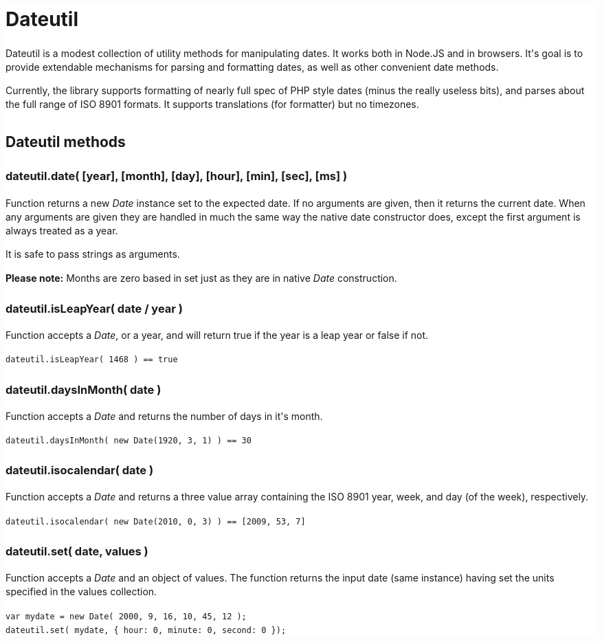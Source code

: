 # Dateutil

Dateutil is a modest collection of utility methods for manipulating dates. It works both in Node.JS and in browsers. It's goal is to provide extendable mechanisms for parsing and formatting dates, as well as other convenient date methods.

Currently, the library supports formatting of nearly full spec of PHP style dates (minus the really useless bits), and parses about the full range of ISO 8901 formats. It supports translations (for formatter) but no timezones.

## Dateutil methods

### dateutil.date( [year], [month], [day], [hour], [min], [sec], [ms] )

Function returns a new *Date* instance set to the expected date. If no arguments are given, then it returns the current date. When any arguments are given they are handled in much the same way the native date constructor does, except the first argument is always treated as a year.

It is safe to pass strings as arguments.

**Please note:** Months are zero based in set just as they are in native *Date* construction.



### dateutil.isLeapYear( date / year )

Function accepts a *Date*, or a year, and will return true if the year is a leap year or false if not.

    dateutil.isLeapYear( 1468 ) == true


### dateutil.daysInMonth( date )

Function accepts a *Date* and returns the number of days in it's month.

    dateutil.daysInMonth( new Date(1920, 3, 1) ) == 30


### dateutil.isocalendar( date )

Function accepts a *Date* and returns a three value array containing the ISO 8901 year, week, and day (of the week), respectively.

    dateutil.isocalendar( new Date(2010, 0, 3) ) == [2009, 53, 7]


### dateutil.set( date, values )

Function accepts a *Date* and an object of values. The function returns the input date (same instance) having set the units specified in the values collection.

    var mydate = new Date( 2000, 9, 16, 10, 45, 12 );
    dateutil.set( mydate, { hour: 0, minute: 0, second: 0 });


[1]: http://php.net/manual/en/function.date.php